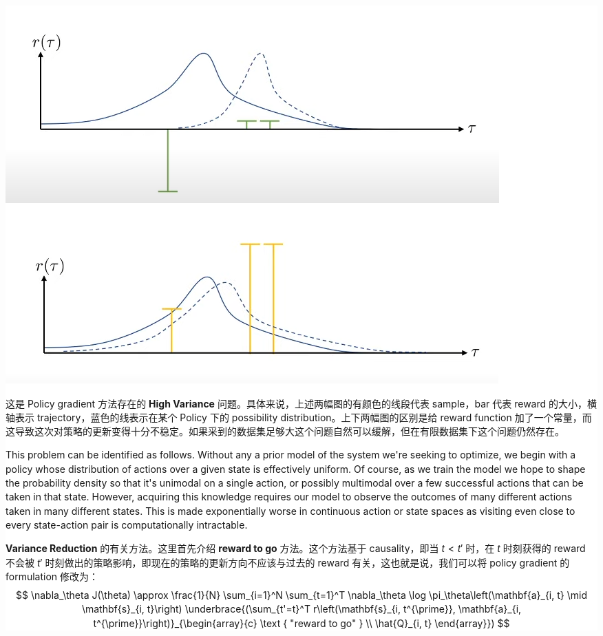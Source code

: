 ![image-20230910234333172](cs285.assets/image-20230910234333172.png)

![image-20230910234411440](cs285.assets/image-20230910234411440.png)

这是 Policy gradient 方法存在的 **High Variance** 问题。具体来说，上述两幅图的有颜色的线段代表 sample，bar 代表 reward 的大小，横轴表示 trajectory，蓝色的线表示在某个 Policy 下的 possibility distribution。上下两幅图的区别是给 reward function 加了一个常量，而这导致这次对策略的更新变得十分不稳定。如果采到的数据集足够大这个问题自然可以缓解，但在有限数据集下这个问题仍然存在。

This problem can be identified as follows. Without any a prior model of the system we're seeking to optimize, we begin with a policy whose distribution of actions over a given state is effectively uniform. Of course, as we train the model we hope to shape the probability density so that it's unimodal on a single action, or possibly multimodal over a few successful actions that can be taken in that state. However, acquiring this knowledge requires our model to observe the outcomes of many different actions taken in many different states. This is made exponentially worse in continuous action or state spaces as visiting even close to every state-action pair is computationally intractable. 

**Variance Reduction** 的有关方法。这里首先介绍 **reward to go** 方法。这个方法基于 causality，即当 $t \lt t'$ 时，在 $t$ 时刻获得的 reward 不会被 $t'$ 时刻做出的策略影响，即现在的策略的更新方向不应该与过去的 reward 有关，这也就是说，我们可以将 policy gradient 的 formulation 修改为：
$$
\nabla_\theta J(\theta) \approx \frac{1}{N} \sum_{i=1}^N \sum_{t=1}^T \nabla_\theta \log \pi_\theta\left(\mathbf{a}_{i, t} \mid \mathbf{s}_{i, t}\right) \underbrace{(\sum_{t'=t}^T r\left(\mathbf{s}_{i, t^{\prime}}, \mathbf{a}_{i, t^{\prime}}\right)}_{\begin{array}{c}
\text { "reward to go" } \\
\hat{Q}_{i, t}
\end{array}})
$$
